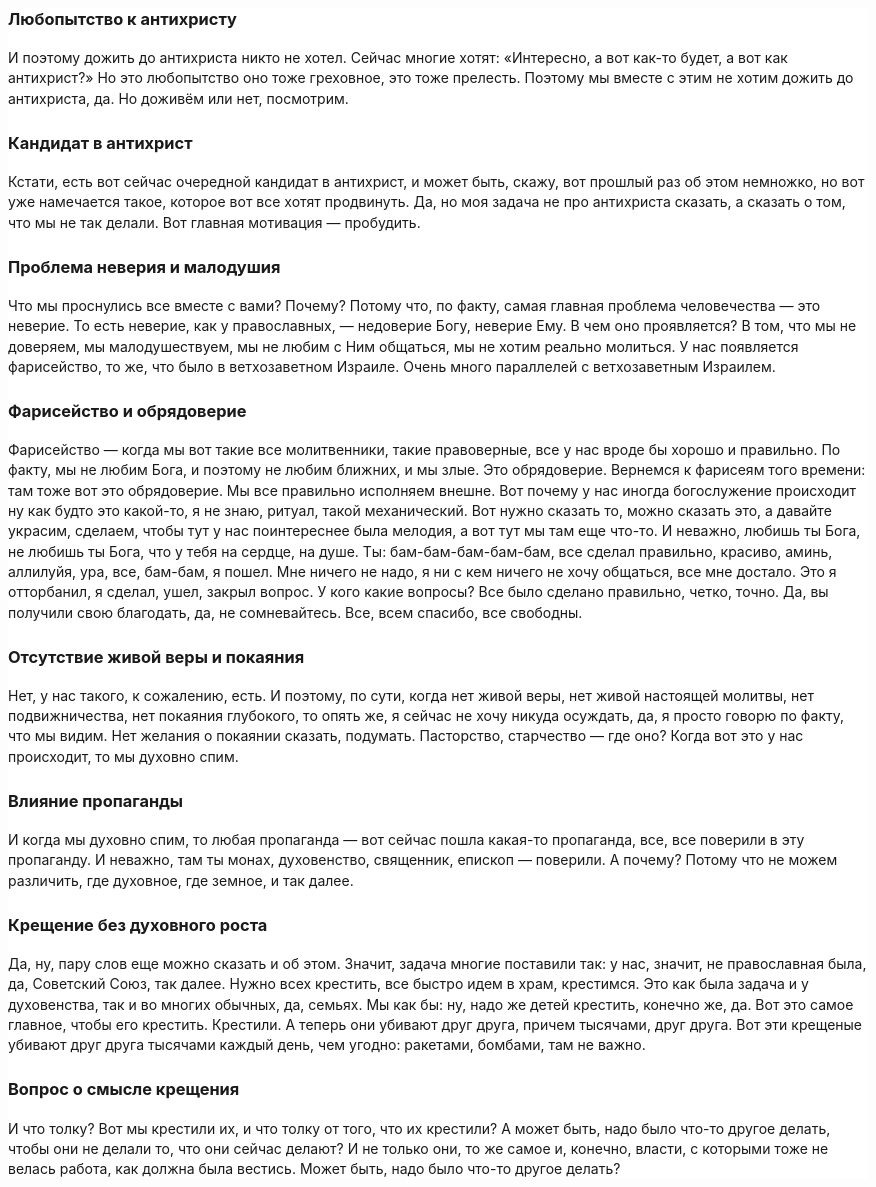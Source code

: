 ### Любопытство к антихристу  
И поэтому дожить до антихриста никто не хотел. Сейчас многие хотят: «Интересно, а вот как-то будет, а вот как антихрист?» Но это любопытство оно тоже греховное, это тоже прелесть. Поэтому мы вместе с этим не хотим дожить до антихриста, да. Но доживём или нет, посмотрим.  

### Кандидат в антихрист  
Кстати, есть вот сейчас очередной кандидат в антихрист, и может быть, скажу, вот прошлый раз об этом немножко, но вот уже намечается такое, которое вот все хотят продвинуть. Да, но моя задача не про антихриста сказать, а сказать о том, что мы не так делали. Вот главная мотивация — пробудить.

### Проблема неверия и малодушия  
Что мы проснулись все вместе с вами? Почему? Потому что, по факту, самая главная проблема человечества — это неверие. То есть неверие, как у православных, — недоверие Богу, неверие Ему. В чем оно проявляется? В том, что мы не доверяем, мы малодушествуем, мы не любим с Ним общаться, мы не хотим реально молиться. У нас появляется фарисейство, то же, что было в ветхозаветном Израиле. Очень много параллелей с ветхозаветным Израилем.  

### Фарисейство и обрядоверие  
Фарисейство — когда мы вот такие все молитвенники, такие правоверные, все у нас вроде бы хорошо и правильно. По факту, мы не любим Бога, и поэтому не любим ближних, и мы злые. Это обрядоверие. Вернемся к фарисеям того времени: там тоже вот это обрядоверие. Мы все правильно исполняем внешне. Вот почему у нас иногда богослужение происходит ну как будто это какой-то, я не знаю, ритуал, такой механический. Вот нужно сказать то, можно сказать это, а давайте украсим, сделаем, чтобы тут у нас поинтереснее была мелодия, а вот тут мы там еще что-то. И неважно, любишь ты Бога, не любишь ты Бога, что у тебя на сердце, на душе. Ты: бам-бам-бам-бам-бам, все сделал правильно, красиво, аминь, аллилуйя, ура, все, бам-бам, я пошел. Мне ничего не надо, я ни с кем ничего не хочу общаться, все мне достало. Это я отторбанил, я сделал, ушел, закрыл вопрос. У кого какие вопросы? Все было сделано правильно, четко, точно. Да, вы получили свою благодать, да, не сомневайтесь. Все, всем спасибо, все свободны.  

### Отсутствие живой веры и покаяния  
Нет, у нас такого, к сожалению, есть. И поэтому, по сути, когда нет живой веры, нет живой настоящей молитвы, нет подвижничества, нет покаяния глубокого, то опять же, я сейчас не хочу никуда осуждать, да, я просто говорю по факту, что мы видим. Нет желания о покаянии сказать, подумать. Пасторство, старчество — где оно? Когда вот это у нас происходит, то мы духовно спим.  

### Влияние пропаганды  
И когда мы духовно спим, то любая пропаганда — вот сейчас пошла какая-то пропаганда, все, все поверили в эту пропаганду. И неважно, там ты монах, духовенство, священник, епископ — поверили. А почему? Потому что не можем различить, где духовное, где земное, и так далее.  

### Крещение без духовного роста  
Да, ну, пару слов еще можно сказать и об этом. Значит, задача многие поставили так: у нас, значит, не православная была, да, Советский Союз, так далее. Нужно всех крестить, все быстро идем в храм, крестимся. Это как была задача и у духовенства, так и во многих обычных, да, семьях. Мы как бы: ну, надо же детей крестить, конечно же, да. Вот это самое главное, чтобы его крестить. Крестили. А теперь они убивают друг друга, причем тысячами, друг друга. Вот эти крещеные убивают друг друга тысячами каждый день, чем угодно: ракетами, бомбами, там не важно.  

### Вопрос о смысле крещения  
И что толку? Вот мы крестили их, и что толку от того, что их крестили? А может быть, надо было что-то другое делать, чтобы они не делали то, что они сейчас делают? И не только они, то же самое и, конечно, власти, с которыми тоже не велась работа, как должна была вестись. Может быть, надо было что-то другое делать?
